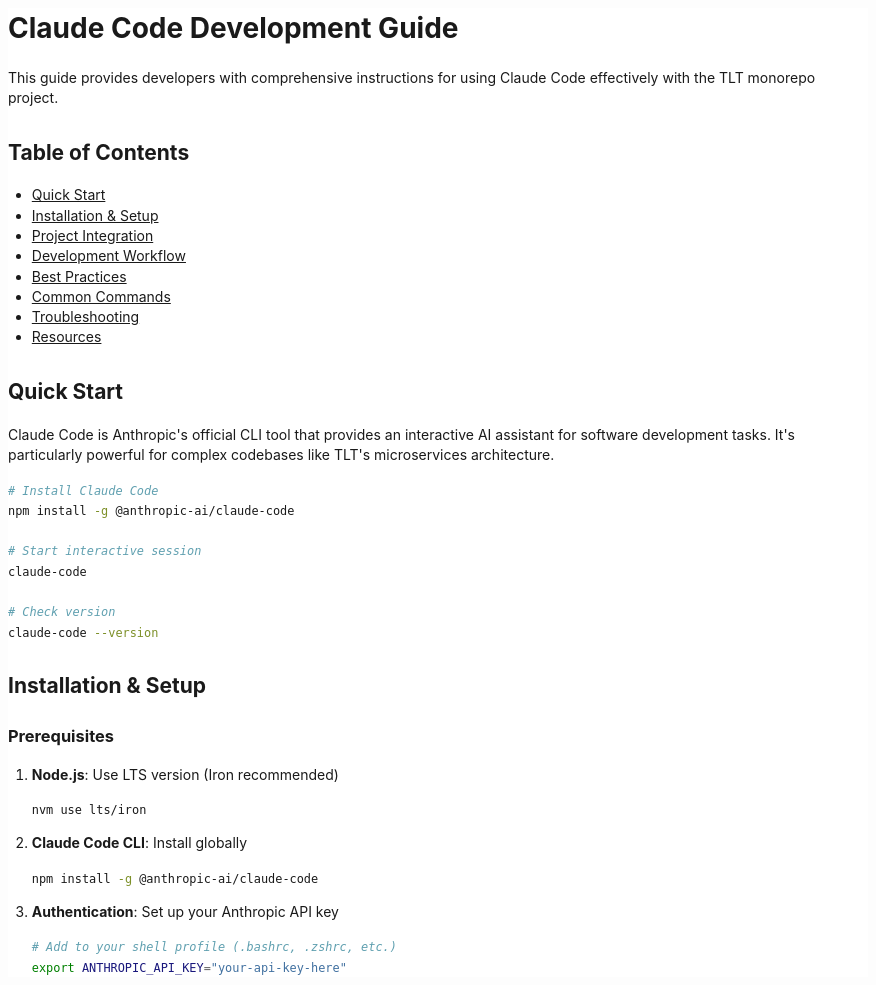 # Claude Code Development Guide

This guide provides developers with comprehensive instructions for using Claude Code effectively with the TLT monorepo project.

## Table of Contents

- [Quick Start](#quick-start)
- [Installation & Setup](#installation--setup)
- [Project Integration](#project-integration)
- [Development Workflow](#development-workflow)
- [Best Practices](#best-practices)
- [Common Commands](#common-commands)
- [Troubleshooting](#troubleshooting)
- [Resources](#resources)

## Quick Start

Claude Code is Anthropic's official CLI tool that provides an interactive AI assistant for software development tasks. It's particularly powerful for complex codebases like TLT's microservices architecture.

```bash
# Install Claude Code
npm install -g @anthropic-ai/claude-code

# Start interactive session
claude-code

# Check version
claude-code --version
```

## Installation & Setup

### Prerequisites

1. **Node.js**: Use LTS version (Iron recommended)
   ```bash
   nvm use lts/iron
   ```

2. **Claude Code CLI**: Install globally
   ```bash
   npm install -g @anthropic-ai/claude-code
   ```

3. **Authentication**: Set up your Anthropic API key
   ```bash
   # Add to your shell profile (.bashrc, .zshrc, etc.)
   export ANTHROPIC_API_KEY="your-api-key-here"
   ```
